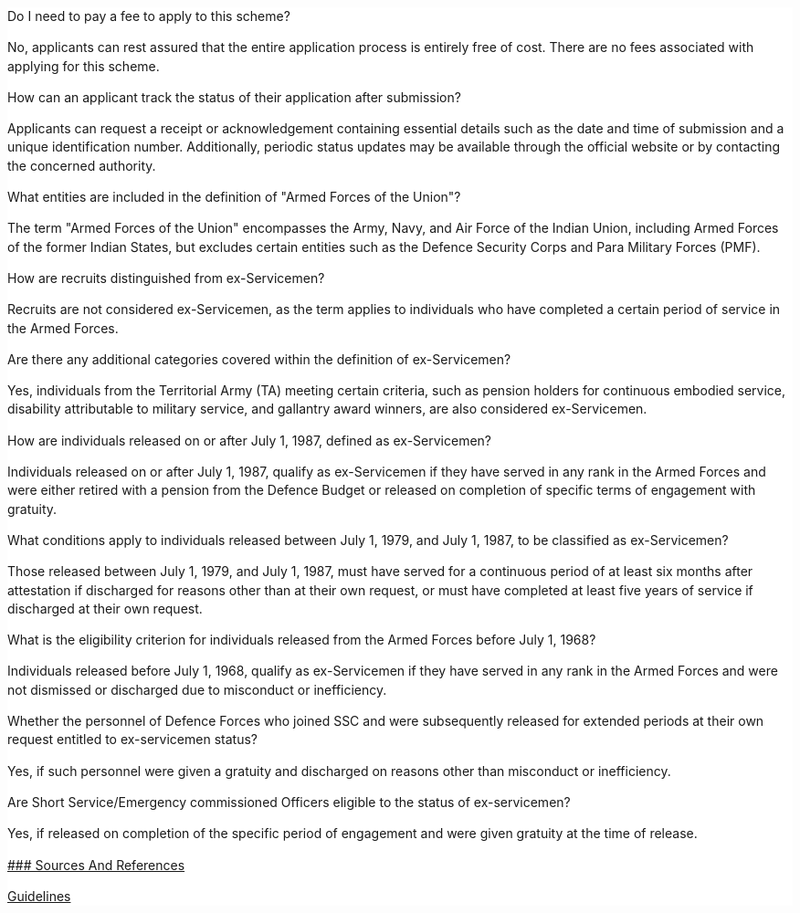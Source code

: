 Do I need to pay a fee to apply to this scheme?

No, applicants can rest assured that the entire application process is entirely free of cost. There are no fees associated with applying for this scheme.

How can an applicant track the status of their application after submission?

Applicants can request a receipt or acknowledgement containing essential details such as the date and time of submission and a unique identification number. Additionally, periodic status updates may be available through the official website or by contacting the concerned authority.

What entities are included in the definition of "Armed Forces of the Union"?

The term "Armed Forces of the Union" encompasses the Army, Navy, and Air Force of the Indian Union, including Armed Forces of the former Indian States, but excludes certain entities such as the Defence Security Corps and Para Military Forces (PMF).

How are recruits distinguished from ex-Servicemen?

Recruits are not considered ex-Servicemen, as the term applies to individuals who have completed a certain period of service in the Armed Forces.

Are there any additional categories covered within the definition of ex-Servicemen?

Yes, individuals from the Territorial Army (TA) meeting certain criteria, such as pension holders for continuous embodied service, disability attributable to military service, and gallantry award winners, are also considered ex-Servicemen.

How are individuals released on or after July 1, 1987, defined as ex-Servicemen?

Individuals released on or after July 1, 1987, qualify as ex-Servicemen if they have served in any rank in the Armed Forces and were either retired with a pension from the Defence Budget or released on completion of specific terms of engagement with gratuity.

What conditions apply to individuals released between July 1, 1979, and July 1, 1987, to be classified as ex-Servicemen?

Those released between July 1, 1979, and July 1, 1987, must have served for a continuous period of at least six months after attestation if discharged for reasons other than at their own request, or must have completed at least five years of service if discharged at their own request.

What is the eligibility criterion for individuals released from the Armed Forces before July 1, 1968?

Individuals released before July 1, 1968, qualify as ex-Servicemen if they have served in any rank in the Armed Forces and were not dismissed or discharged due to misconduct or inefficiency.

Whether the personnel of Defence Forces who joined SSC and were subsequently released for extended periods at their own request entitled to ex-servicemen status?

Yes, if such personnel were given a gratuity and discharged on reasons other than misconduct or inefficiency.

Are Short Service/Emergency commissioned Officers eligible to the status of ex-servicemen?

Yes, if released on completion of the specific period of engagement and were given gratuity at the time of release.

[### Sources And References](https://www.myscheme.gov.in/schemes/hag-sw#sources)

[Guidelines](https://sainik.py.gov.in/assistance-affd-fund)
